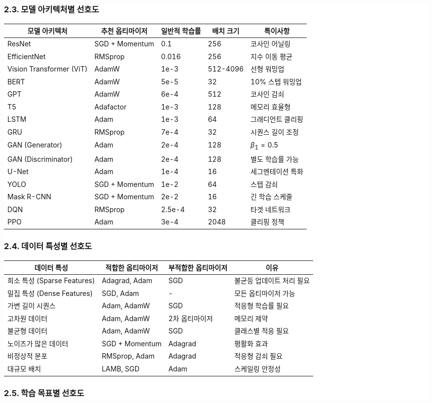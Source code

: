 ### 2.3. 모델 아키텍처별 선호도

| 모델 아키텍처 | 추천 옵티마이저 | 일반적 학습률 | 배치 크기 | 특이사항 |
|--------------|----------------|-------------|----------|---------|
| ResNet | SGD + Momentum | 0.1 | 256 | 코사인 어닐링 |
| EfficientNet | RMSprop | 0.016 | 256 | 지수 이동 평균 |
| Vision Transformer (ViT) | AdamW | 1e-3 | 512-4096 | 선형 워밍업 |
| BERT | AdamW | 5e-5 | 32 | 10% 스텝 워밍업 |
| GPT | AdamW | 6e-4 | 512 | 코사인 감쇠 |
| T5 | Adafactor | 1e-3 | 128 | 메모리 효율형 |
| LSTM | Adam | 1e-3 | 64 | 그래디언트 클리핑 |
| GRU | RMSprop | 7e-4 | 32 | 시퀀스 길이 조정 |
| GAN (Generator) | Adam | 2e-4 | 128 | $\beta_1=0.5$ |
| GAN (Discriminator) | Adam | 2e-4 | 128 | 별도 학습률 가능 |
| U-Net | Adam | 1e-4 | 16 | 세그멘테이션 특화 |
| YOLO | SGD + Momentum | 1e-2 | 64 | 스텝 감쇠 |
| Mask R-CNN | SGD + Momentum | 2e-2 | 16 | 긴 학습 스케줄 |
| DQN | RMSprop | 2.5e-4 | 32 | 타겟 네트워크 |
| PPO | Adam | 3e-4 | 2048 | 클리핑 정책 |

### 2.4. 데이터 특성별 선호도

| 데이터 특성 | 적합한 옵티마이저 | 부적합한 옵티마이저 | 이유 |
|-----------|-----------------|------------------|------|
| 희소 특성 (Sparse Features) | Adagrad, Adam | SGD | 불균등 업데이트 처리 필요 |
| 밀집 특성 (Dense Features) | SGD, Adam | - | 모든 옵티마이저 가능 |
| 가변 길이 시퀀스 | Adam, AdamW | SGD | 적응형 학습률 필요 |
| 고차원 데이터 | Adam, AdamW | 2차 옵티마이저 | 메모리 제약 |
| 불균형 데이터 | Adam, AdamW | SGD | 클래스별 적응 필요 |
| 노이즈가 많은 데이터 | SGD + Momentum | Adagrad | 평활화 효과 |
| 비정상적 분포 | RMSprop, Adam | Adagrad | 적응형 감쇠 필요 |
| 대규모 배치 | LAMB, SGD | Adam | 스케일링 안정성 |

### 2.5. 학습 목표별 선호도
